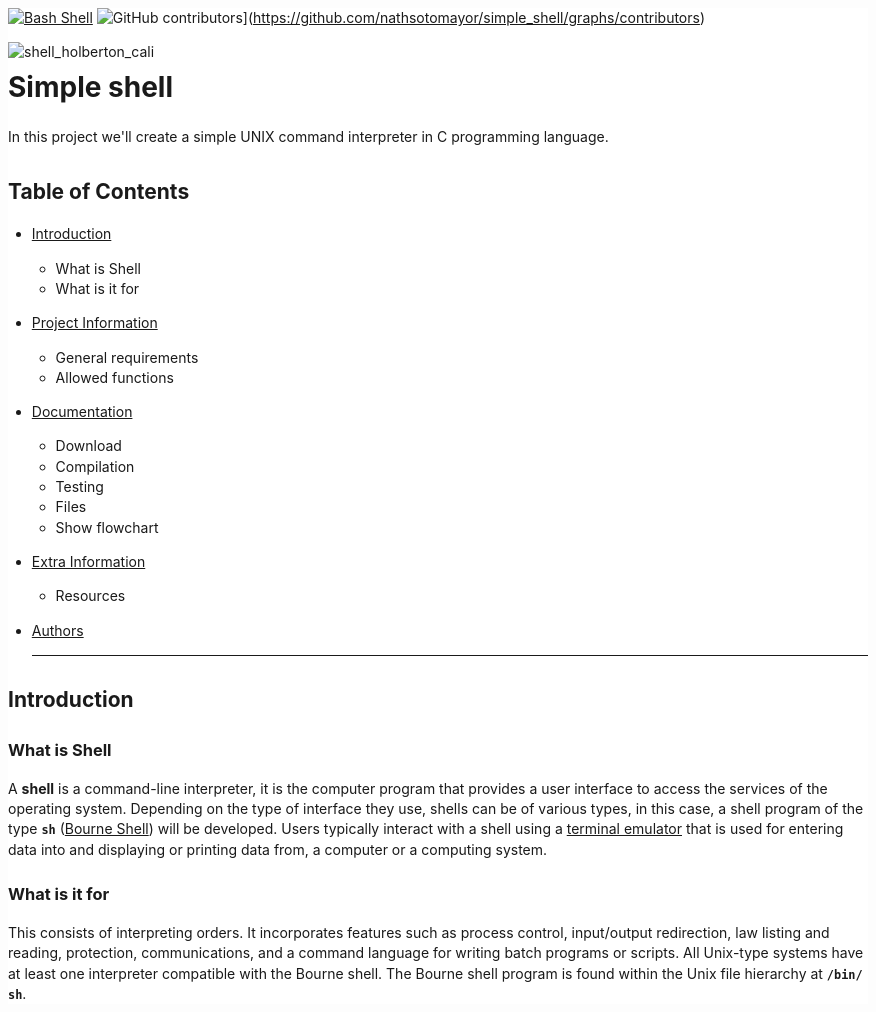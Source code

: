 [![Bash Shell](https://badges.frapsoft.com/bash/v1/bash.png?v=103)](https://github.com/ellerbrock/open-source-badges/)
![GitHub contributors](https://img.shields.io/github/contributors/nathsotomayor/simple_shell?style=plastic)](https://github.com/nathsotomayor/simple_shell/graphs/contributors)

<img src="https://miro.medium.com/max/2700/1*Nj9f2Ej5PaEp3N3k57lutg.png"
     alt="shell_holberton_cali"
     style="float: left; margin-right: 10px;">

# Simple shell
In this project we'll create a simple UNIX command interpreter in C programming language.

## Table of Contents
* [Introduction](#Introduction)
  * What is Shell
  * What is it for
* [Project Information](#Project-Information)
    * General requirements
    * Allowed functions
* [Documentation](#Documentation)
    * Download
    * Compilation
    * Testing
    * Files
    * Show flowchart
* [Extra Information](#Extra-Information)
    * Resources
* [Authors](#Authors)
  
  ---
  
  
## Introduction
  
### What is Shell 
A **shell** is a command-line interpreter, it is the computer program that provides a user interface to access the services of the operating system. Depending on the type of interface they use, shells can be of various types, in this case, a shell program of the type **`sh`** ([Bourne Shell](https://en.wikipedia.org/wiki/Bourne_shell)) will be developed. Users typically interact with a shell using a [terminal emulator](https://en.wikipedia.org/wiki/Terminal_emulator) that is used for entering data into and displaying or printing data from, a computer or a computing system.

### What is it for
This consists of interpreting orders. It incorporates features such as process control, input/output redirection, law listing and reading, protection, communications, and a command language for writing batch programs or scripts. All Unix-type systems have at least one interpreter compatible with the Bourne shell. The Bourne shell program is found within the Unix file hierarchy at **`/bin/sh`**.



